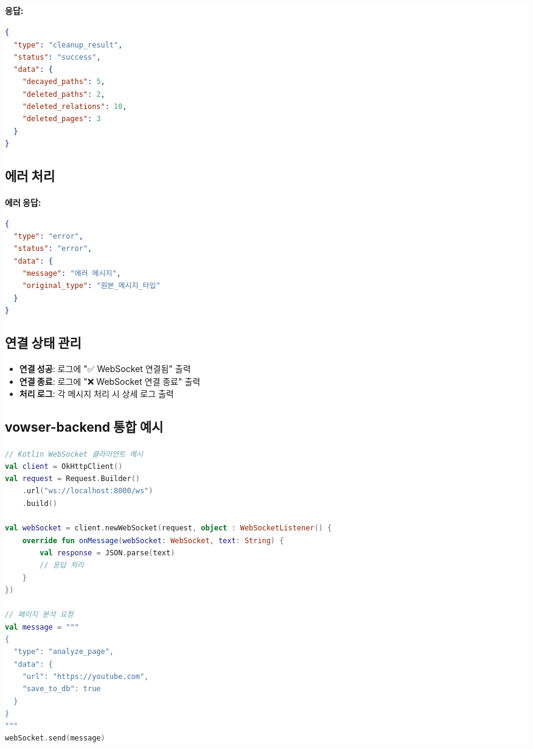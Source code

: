**응답:**
```json
{
  "type": "cleanup_result",
  "status": "success",
  "data": {
    "decayed_paths": 5,
    "deleted_paths": 2,
    "deleted_relations": 10,
    "deleted_pages": 3
  }
}
```

## 에러 처리

**에러 응답:**
```json
{
  "type": "error",
  "status": "error",
  "data": {
    "message": "에러 메시지",
    "original_type": "원본_메시지_타입"
  }
}
```

## 연결 상태 관리

- **연결 성공**: 로그에 "✅ WebSocket 연결됨" 출력
- **연결 종료**: 로그에 "❌ WebSocket 연결 종료" 출력
- **처리 로그**: 각 메시지 처리 시 상세 로그 출력

## vowser-backend 통합 예시

```kotlin
// Kotlin WebSocket 클라이언트 예시
val client = OkHttpClient()
val request = Request.Builder()
    .url("ws://localhost:8000/ws")
    .build()

val webSocket = client.newWebSocket(request, object : WebSocketListener() {
    override fun onMessage(webSocket: WebSocket, text: String) {
        val response = JSON.parse(text)
        // 응답 처리
    }
})

// 페이지 분석 요청
val message = """
{
  "type": "analyze_page",
  "data": {
    "url": "https://youtube.com",
    "save_to_db": true
  }
}
"""
webSocket.send(message)
```